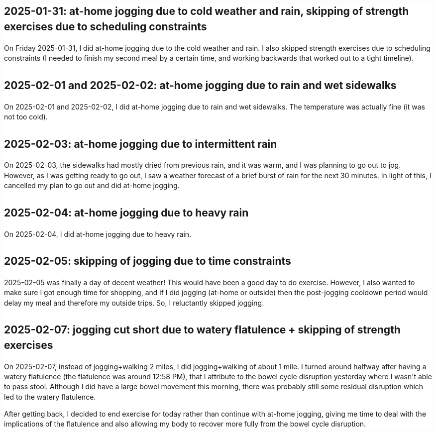 ## 2025-01-31: at-home jogging due to cold weather and rain, skipping of strength exercises due to scheduling constraints

On Friday 2025-01-31, I did at-home jogging due to the cold weather
and rain. I also skipped strength exercises due to scheduling
constraints (I needed to finish my second meal by a certain time, and
working backwards that worked out to a tight timeline).

## 2025-02-01 and 2025-02-02: at-home jogging due to rain and wet sidewalks

On 2025-02-01 and 2025-02-02, I did at-home jogging due to rain and
wet sidewalks. The temperature was actually fine (it was not too
cold).

## 2025-02-03: at-home jogging due to intermittent rain

On 2025-02-03, the sidewalks had mostly dried from previous rain, and
it was warm, and I was planning to go out to jog. However, as I was
getting ready to go out, I saw a weather forecast of a brief burst of
rain for the next 30 minutes. In light of this, I cancelled my plan to
go out and did at-home jogging.

## 2025-02-04: at-home jogging due to heavy rain

On 2025-02-04, I did at-home jogging due to heavy rain.

## 2025-02-05: skipping of jogging due to time constraints

2025-02-05 was finally a day of decent weather! This would have been a
good day to do exercise. However, I also wanted to make sure I got
enough time for shopping, and if I did jogging (at-home or outside)
then the post-jogging cooldown period would delay my meal and
therefore my outside trips. So, I reluctantly skipped jogging.

## 2025-02-07: jogging cut short due to watery flatulence + skipping of strength exercises

On 2025-02-07, instead of jogging+walking 2 miles, I did
jogging+walking of about 1 mile. I turned around halfway after having
a watery flatulence (the flatulence was around 12:58 PM), that I
attribute to the bowel cycle disruption yesterday where I wasn't able
to pass stool. Although I did have a large bowel movement this
morning, there was probably still some residual disruption which led
to the watery flatulence.

After getting back, I decided to end exercise for today rather than
continue with at-home jogging, giving me time to deal with the
implications of the flatulence and also allowing my body to recover
more fully from the bowel cycle disruption.
